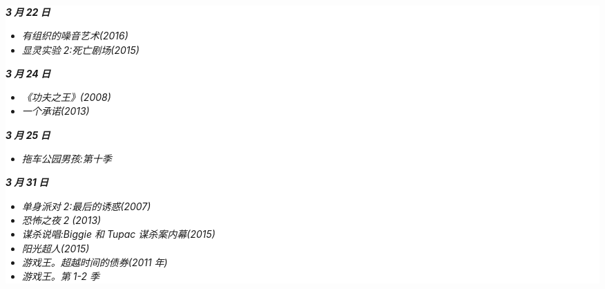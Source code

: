 ***3 月 22 日***

*   *有组织的噪音艺术(2016)*
*   *显灵实验 2:死亡剧场(2015)*

***3 月 24 日***

*   *《功夫之王》(2008)*
*   *一个承诺(2013)*

***3 月 25 日***

*   *拖车公园男孩:第十季*

***3 月 31 日***

*   *单身派对 2:最后的诱惑(2007)*
*   *恐怖之夜 2 (2013)*
*   *谋杀说唱:Biggie 和 Tupac 谋杀案内幕(2015)*
*   *阳光超人(2015)*
*   *游戏王。超越时间的债券(2011 年)*
*   *游戏王。第 1-2 季*